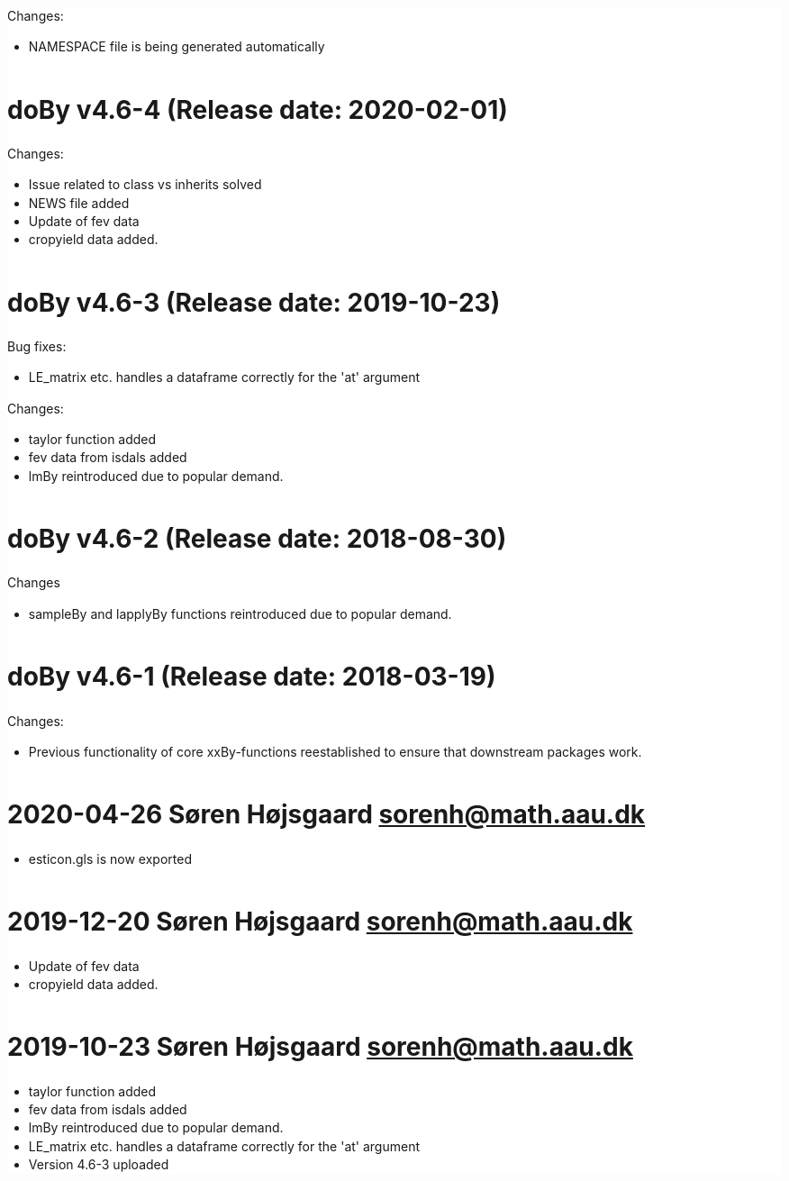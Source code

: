Changes:

* NAMESPACE file is being generated automatically


doBy v4.6-4 (Release date: 2020-02-01)
=======================================

Changes:

* Issue related to class vs inherits solved
* NEWS file added
* Update of fev data
* cropyield data added.


doBy v4.6-3 (Release date: 2019-10-23)
=======================================

Bug fixes:

* LE_matrix etc. handles a dataframe correctly for the 'at' argument

Changes:

* taylor function added
* fev data from isdals added
* lmBy reintroduced due to popular demand.

doBy v4.6-2 (Release date: 2018-08-30)
=======================================
	
Changes

* sampleBy and lapplyBy functions reintroduced due to popular demand.

doBy v4.6-1 (Release date: 2018-03-19)
=======================================

Changes:

* Previous functionality of core xxBy-functions reestablished to
  ensure that downstream packages work.


2020-04-26 Søren Højsgaard <sorenh@math.aau.dk>
===============================================

* esticon.gls is now exported

2019-12-20 Søren Højsgaard <sorenh@math.aau.dk>
===============================================

* Update of fev data
* cropyield data added.

	
2019-10-23 Søren Højsgaard <sorenh@math.aau.dk>
===============================================

* taylor function added
* fev data from isdals added
* lmBy reintroduced due to popular demand.
* LE_matrix etc. handles a dataframe correctly for the 'at' argument
* Version 4.6-3 uploaded
	